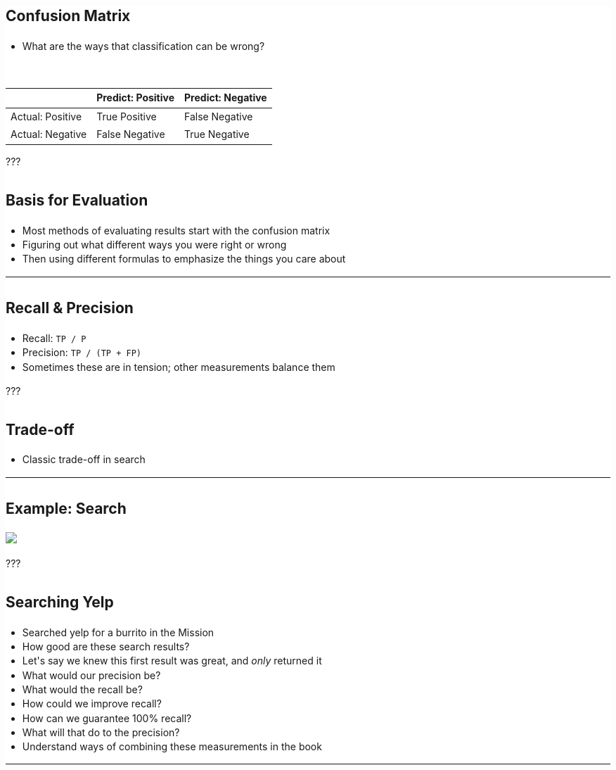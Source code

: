 
## Confusion Matrix

  + What are the ways that classification can be wrong?

&nbsp;

|                  | Predict: Positive | Predict: Negative |
|------------------|-------------------|-------------------|
| Actual: Positive | True Positive     | False Negative    |
| Actual: Negative | False Negative    | True Negative     |

???

## Basis for Evaluation

  + Most methods of evaluating results start with the confusion matrix
  + Figuring out what different ways you were right or wrong
  + Then using different formulas to emphasize the things you care about

---

## Recall & Precision

  + Recall: ```TP / P```
  + Precision: ```TP / (TP + FP)```
  + Sometimes these are in tension; other measurements balance them

???

## Trade-off

  + Classic trade-off in search

---

## Example: Search

<img src="img/burrito-search.png" width=100% />

???

## Searching Yelp

  + Searched yelp for a burrito in the Mission
  + How good are these search results?
  + Let's say we knew this first result was great, and *only* returned it
  + What would our precision be?
  + What would the recall be?
  + How could we improve recall?
  + How can we guarantee 100% recall?
  + What will that do to the precision?
  + Understand ways of combining these measurements in the book

---
